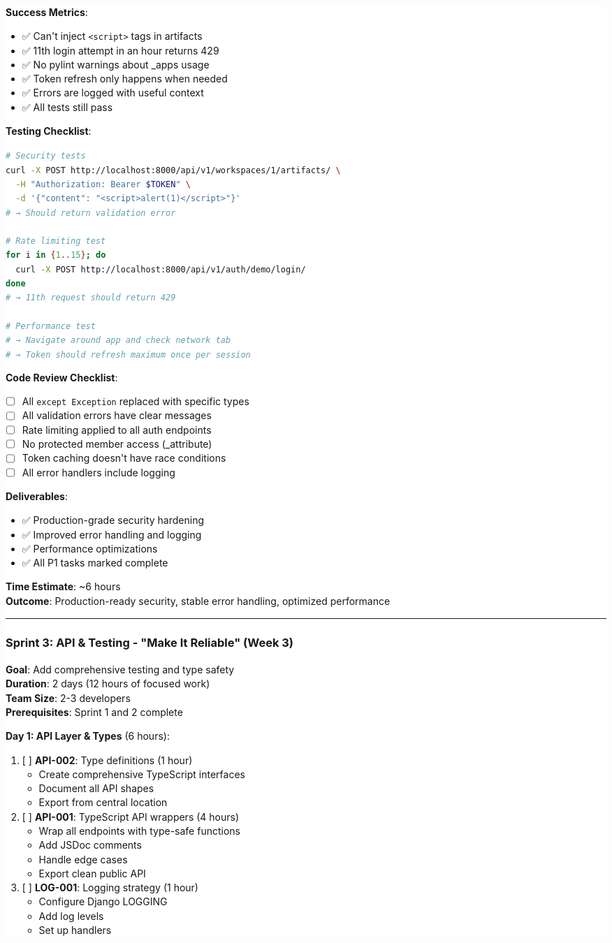 **Success Metrics**:
- ✅ Can't inject `<script>` tags in artifacts
- ✅ 11th login attempt in an hour returns 429
- ✅ No pylint warnings about _apps usage
- ✅ Token refresh only happens when needed
- ✅ Errors are logged with useful context
- ✅ All tests still pass

**Testing Checklist**:
```bash
# Security tests
curl -X POST http://localhost:8000/api/v1/workspaces/1/artifacts/ \
  -H "Authorization: Bearer $TOKEN" \
  -d '{"content": "<script>alert(1)</script>"}'
# → Should return validation error

# Rate limiting test
for i in {1..15}; do
  curl -X POST http://localhost:8000/api/v1/auth/demo/login/
done
# → 11th request should return 429

# Performance test
# → Navigate around app and check network tab
# → Token should refresh maximum once per session
```

**Code Review Checklist**:
- [ ] All `except Exception` replaced with specific types
- [ ] All validation errors have clear messages
- [ ] Rate limiting applied to all auth endpoints
- [ ] No protected member access (_attribute)
- [ ] Token caching doesn't have race conditions
- [ ] All error handlers include logging

**Deliverables**:
- ✅ Production-grade security hardening
- ✅ Improved error handling and logging
- ✅ Performance optimizations
- ✅ All P1 tasks marked complete

**Time Estimate**: ~6 hours  
**Outcome**: Production-ready security, stable error handling, optimized performance

---

### Sprint 3: API & Testing - "Make It Reliable" (Week 3)

**Goal**: Add comprehensive testing and type safety  
**Duration**: 2 days (12 hours of focused work)  
**Team Size**: 2-3 developers  
**Prerequisites**: Sprint 1 and 2 complete

**Day 1: API Layer & Types** (6 hours):
1. [ ] **API-002**: Type definitions (1 hour)
   - Create comprehensive TypeScript interfaces
   - Document all API shapes
   - Export from central location
2. [ ] **API-001**: TypeScript API wrappers (4 hours)
   - Wrap all endpoints with type-safe functions
   - Add JSDoc comments
   - Handle edge cases
   - Export clean public API
3. [ ] **LOG-001**: Logging strategy (1 hour)
   - Configure Django LOGGING
   - Add log levels
   - Set up handlers